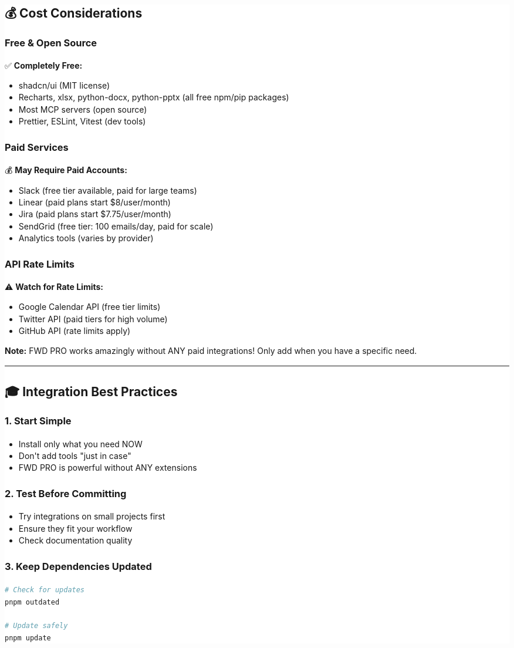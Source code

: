 
## 💰 Cost Considerations

### Free & Open Source

✅ **Completely Free:**
- shadcn/ui (MIT license)
- Recharts, xlsx, python-docx, python-pptx (all free npm/pip packages)
- Most MCP servers (open source)
- Prettier, ESLint, Vitest (dev tools)

### Paid Services

💰 **May Require Paid Accounts:**
- Slack (free tier available, paid for large teams)
- Linear (paid plans start $8/user/month)
- Jira (paid plans start $7.75/user/month)
- SendGrid (free tier: 100 emails/day, paid for scale)
- Analytics tools (varies by provider)

### API Rate Limits

⚠️ **Watch for Rate Limits:**
- Google Calendar API (free tier limits)
- Twitter API (paid tiers for high volume)
- GitHub API (rate limits apply)

**Note:** FWD PRO works amazingly without ANY paid integrations! Only add when you have a specific need.

---

## 🎓 Integration Best Practices

### 1. Start Simple
- Install only what you need NOW
- Don't add tools "just in case"
- FWD PRO is powerful without ANY extensions

### 2. Test Before Committing
- Try integrations on small projects first
- Ensure they fit your workflow
- Check documentation quality

### 3. Keep Dependencies Updated
```bash
# Check for updates
pnpm outdated

# Update safely
pnpm update
```
